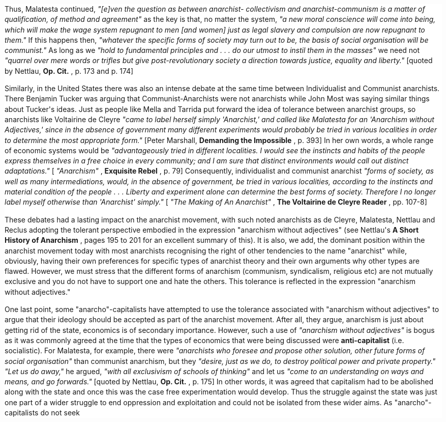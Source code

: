 
Thus, Malatesta continued, _"[e]ven the question as between anarchist-
collectivism and anarchist-communism is a matter of qualification, of method
and agreement"_ as the key is that, no matter the system, _"a new moral
conscience will come into being, which will make the wage system repugnant to
men [and women] just as legal slavery and compulsion are now repugnant to
them."_ If this happens then, _"whatever the specific forms of society may
turn out to be, the basis of social organisation will be communist."_ As long
as we _"hold to fundamental principles and . . . do our utmost to instil them
in the masses"_ we need not _"quarrel over mere words or trifles but give
post-revolutionary society a direction towards justice, equality and
liberty."_ [quoted by Nettlau, **Op. Cit.** , p. 173 and p. 174]

Similarly, in the United States there was also an intense debate at the same
time between Individualist and Communist anarchists. There Benjamin Tucker was
arguing that Communist-Anarchists were not anarchists while John Most was
saying similar things about Tucker's ideas. Just as people like Mella and
Tarrida put forward the idea of tolerance between anarchist groups, so
anarchists like Voltairine de Cleyre _"came to label herself simply
'Anarchist,' and called like Malatesta for an 'Anarchism without Adjectives,'
since in the absence of government many different experiments would probably
be tried in various localities in order to determine the most appropriate
form."_ [Peter Marshall, **Demanding the Impossible** , p. 393] In her own
words, a whole range of economic systems would be _"advantageously tried in
different localities. I would see the instincts and habits of the people
express themselves in a free choice in every community; and I am sure that
distinct environments would call out distinct adaptations."_ [ _"Anarchism"_ ,
**Exquisite Rebel** , p. 79] Consequently, individualist and communist
anarchist _"forms of society, as well as many intermediations, would, in the
absence of government, be tried in various localities, according to the
instincts and material condition of the people . . . Liberty and experiment
alone can determine the best forms of society. Therefore I no longer label
myself otherwise than 'Anarchist' simply."_ [ _"The Making of An Anarchist"_ ,
**The Voltairine de Cleyre Reader** , pp. 107-8]

These debates had a lasting impact on the anarchist movement, with such noted
anarchists as de Cleyre, Malatesta, Nettlau and Reclus adopting the tolerant
perspective embodied in the expression "anarchism without adjectives" (see
Nettlau's **A Short History of Anarchism** , pages 195 to 201 for an excellent
summary of this). It is also, we add, the dominant position within the
anarchist movement today with most anarchists recognising the right of other
tendencies to the name "anarchist" while, obviously, having their own
preferences for specific types of anarchist theory and their own arguments why
other types are flawed. However, we must stress that the different forms of
anarchism (communism, syndicalism, religious etc) are not mutually exclusive
and you do not have to support one and hate the others. This tolerance is
reflected in the expression "anarchism without adjectives."

One last point, some "anarcho"-capitalists have attempted to use the tolerance
associated with "anarchism without adjectives" to argue that their ideology
should be accepted as part of the anarchist movement. After all, they argue,
anarchism is just about getting rid of the state, economics is of secondary
importance. However, such a use of _"anarchism without adjectives"_ is bogus
as it was commonly agreed at the time that the types of economics that were
being discussed were **anti-capitalist** (i.e. socialistic). For Malatesta,
for example, there were _"anarchists who foresee and propose other solution,
other future forms of social organisation"_ than communist anarchism, but they
_"desire, just as we do, to destroy political power and private property."_
_"Let us do away,"_ he argued, _"with all exclusivism of schools of thinking"_
and let us _"come to an understanding on ways and means, and go forwards."_
[quoted by Nettlau, **Op. Cit.** , p. 175] In other words, it was agreed that
capitalism had to be abolished along with the state and once this was the case
free experimentation would develop. Thus the struggle against the state was
just one part of a wider struggle to end oppression and exploitation and could
not be isolated from these wider aims. As "anarcho"-capitalists do not seek